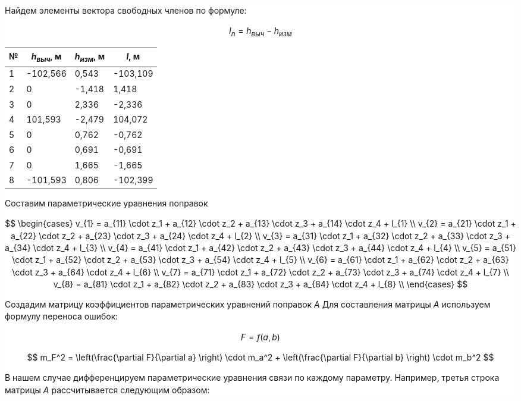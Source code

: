 Найдем элементы вектора свободных членов по формуле:

$$
l_n = h_{выч} - h_{изм}
$$

| № | $h_{выч}$, м | $h_{изм}$, м | $l$, м   |
| - | ------------ | ------------ | -------- |
| 1 | -102,566     | 0,543        | -103,109 |
| 2 | 0            | -1,418       | 1,418    |
| 3 | 0            | 2,336        | -2,336   |
| 4 | 101,593      | -2,479       | 104,072  |
| 5 | 0            | 0,762        | -0,762   |
| 6 | 0            | 0,691        | -0,691   |
| 7 | 0            | 1,665        | -1,665   |
| 8 | -101,593     | 0,806        | -102,399 |

Составим параметрические уравнения поправок

$$
\begin{cases}
v_{1} = a_{11} \cdot z_1 + a_{12} \cdot z_2 + a_{13} \cdot z_3 + a_{14} \cdot z_4 +  l_{1} \\
v_{2} = a_{21} \cdot z_1 + a_{22} \cdot z_2 + a_{23} \cdot z_3 + a_{24} \cdot z_4 +  l_{2} \\
v_{3} = a_{31} \cdot z_1 + a_{32} \cdot z_2 + a_{33} \cdot z_3 + a_{34} \cdot z_4 +  l_{3} \\
v_{4} = a_{41} \cdot z_1 + a_{42} \cdot z_2 + a_{43} \cdot z_3 + a_{44} \cdot z_4 +  l_{4} \\
v_{5} = a_{51} \cdot z_1 + a_{52} \cdot z_2 + a_{53} \cdot z_3 + a_{54} \cdot z_4 +  l_{5} \\
v_{6} = a_{61} \cdot z_1 + a_{62} \cdot z_2 + a_{63} \cdot z_3 + a_{64} \cdot z_4 +  l_{6} \\
v_{7} = a_{71} \cdot z_1 + a_{72} \cdot z_2 + a_{73} \cdot z_3 + a_{74} \cdot z_4 +  l_{7} \\
v_{8} = a_{81} \cdot z_1 + a_{82} \cdot z_2 + a_{83} \cdot z_3 + a_{84} \cdot z_4 +  l_{8} \\
\end{cases}
$$

Создадим матрицу коэффициентов параметрических уравнений поправок $A$
Для составления матрицы $А$ используем формулу переноса ошибок:

$$
F = f(a, b)
$$

$$
m_F^2 = \left(\frac{\partial F}{\partial a} \right) \cdot m_a^2 + \left(\frac{\partial F}{\partial b} \right) \cdot m_b^2
$$

В нашем случае дифференцируем параметрические уравнения связи по каждому
параметру. Например, третья строка матрицы $А$ рассчитывается следующим
образом:
